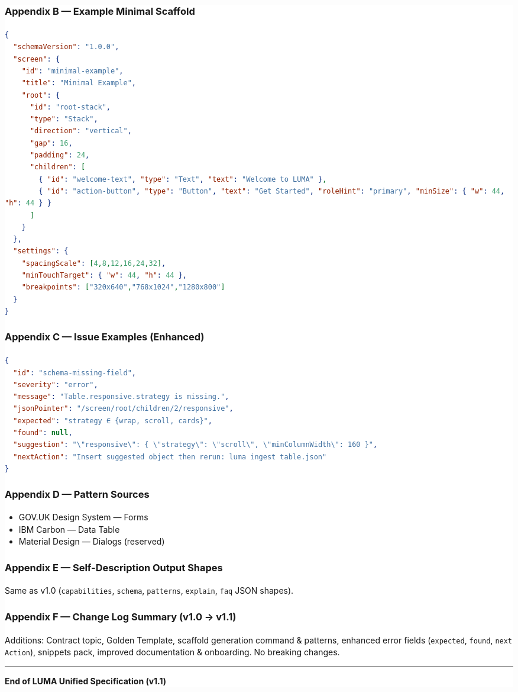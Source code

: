 ### Appendix B — Example Minimal Scaffold
```json
{
  "schemaVersion": "1.0.0",
  "screen": {
    "id": "minimal-example",
    "title": "Minimal Example",
    "root": {
      "id": "root-stack",
      "type": "Stack",
      "direction": "vertical",
      "gap": 16,
      "padding": 24,
      "children": [
        { "id": "welcome-text", "type": "Text", "text": "Welcome to LUMA" },
        { "id": "action-button", "type": "Button", "text": "Get Started", "roleHint": "primary", "minSize": { "w": 44, "h": 44 } }
      ]
    }
  },
  "settings": {
    "spacingScale": [4,8,12,16,24,32],
    "minTouchTarget": { "w": 44, "h": 44 },
    "breakpoints": ["320x640","768x1024","1280x800"]
  }
}
```

### Appendix C — Issue Examples (Enhanced)
```json
{
  "id": "schema-missing-field",
  "severity": "error",
  "message": "Table.responsive.strategy is missing.",
  "jsonPointer": "/screen/root/children/2/responsive",
  "expected": "strategy ∈ {wrap, scroll, cards}",
  "found": null,
  "suggestion": "\"responsive\": { \"strategy\": \"scroll\", \"minColumnWidth\": 160 }",
  "nextAction": "Insert suggested object then rerun: luma ingest table.json"
}
```

### Appendix D — Pattern Sources
- GOV.UK Design System — Forms
- IBM Carbon — Data Table
- Material Design — Dialogs (reserved)

### Appendix E — Self-Description Output Shapes
Same as v1.0 (`capabilities`, `schema`, `patterns`, `explain`, `faq` JSON shapes).

### Appendix F — Change Log Summary (v1.0 → v1.1)
Additions: Contract topic, Golden Template, scaffold generation command & patterns, enhanced error fields (`expected`, `found`, `nextAction`), snippets pack, improved documentation & onboarding. No breaking changes.

---

**End of LUMA Unified Specification (v1.1)**
